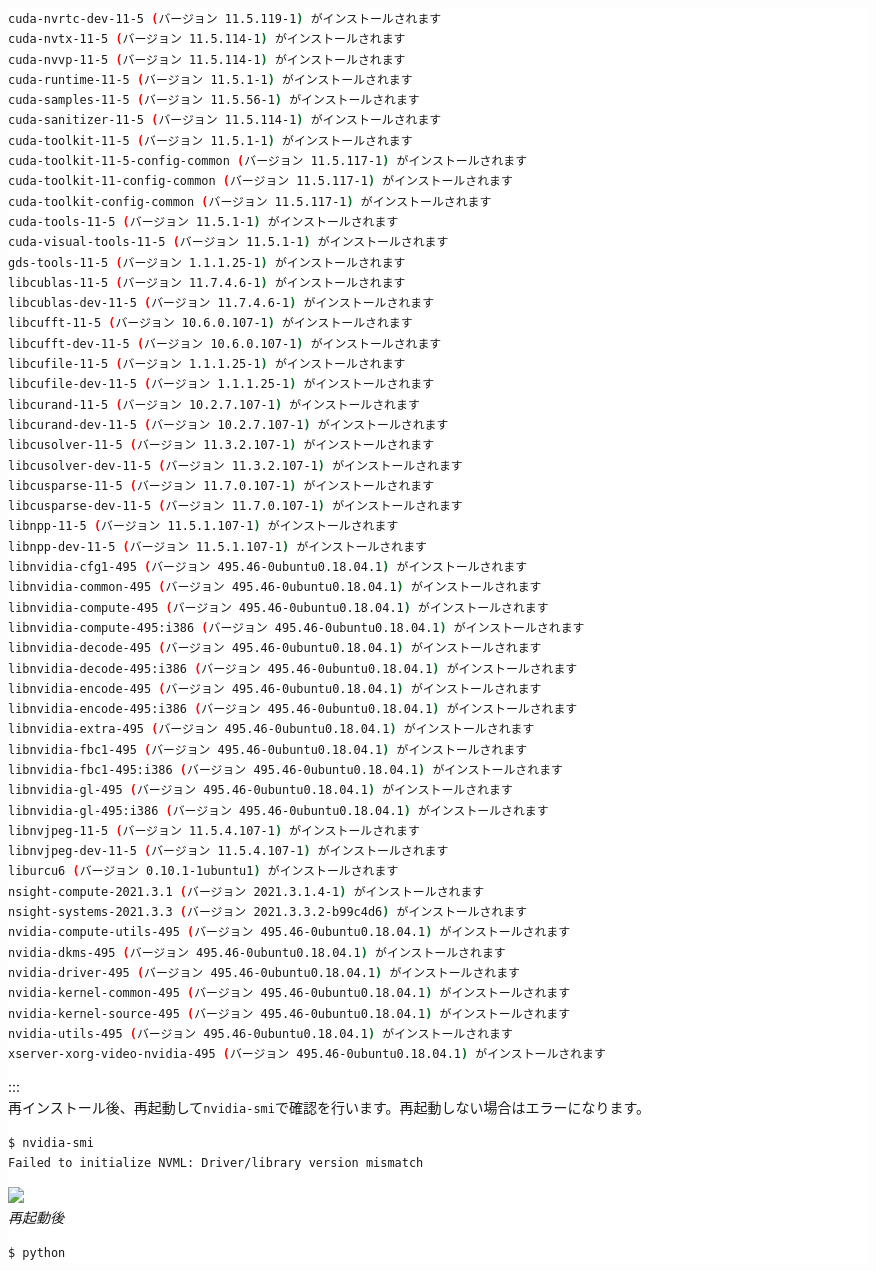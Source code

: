 ```bash
cuda-nvrtc-dev-11-5 (バージョン 11.5.119-1) がインストールされます
cuda-nvtx-11-5 (バージョン 11.5.114-1) がインストールされます
cuda-nvvp-11-5 (バージョン 11.5.114-1) がインストールされます
cuda-runtime-11-5 (バージョン 11.5.1-1) がインストールされます
cuda-samples-11-5 (バージョン 11.5.56-1) がインストールされます
cuda-sanitizer-11-5 (バージョン 11.5.114-1) がインストールされます
cuda-toolkit-11-5 (バージョン 11.5.1-1) がインストールされます
cuda-toolkit-11-5-config-common (バージョン 11.5.117-1) がインストールされます
cuda-toolkit-11-config-common (バージョン 11.5.117-1) がインストールされます
cuda-toolkit-config-common (バージョン 11.5.117-1) がインストールされます
cuda-tools-11-5 (バージョン 11.5.1-1) がインストールされます
cuda-visual-tools-11-5 (バージョン 11.5.1-1) がインストールされます
gds-tools-11-5 (バージョン 1.1.1.25-1) がインストールされます
libcublas-11-5 (バージョン 11.7.4.6-1) がインストールされます
libcublas-dev-11-5 (バージョン 11.7.4.6-1) がインストールされます
libcufft-11-5 (バージョン 10.6.0.107-1) がインストールされます
libcufft-dev-11-5 (バージョン 10.6.0.107-1) がインストールされます
libcufile-11-5 (バージョン 1.1.1.25-1) がインストールされます
libcufile-dev-11-5 (バージョン 1.1.1.25-1) がインストールされます
libcurand-11-5 (バージョン 10.2.7.107-1) がインストールされます
libcurand-dev-11-5 (バージョン 10.2.7.107-1) がインストールされます
libcusolver-11-5 (バージョン 11.3.2.107-1) がインストールされます
libcusolver-dev-11-5 (バージョン 11.3.2.107-1) がインストールされます
libcusparse-11-5 (バージョン 11.7.0.107-1) がインストールされます
libcusparse-dev-11-5 (バージョン 11.7.0.107-1) がインストールされます
libnpp-11-5 (バージョン 11.5.1.107-1) がインストールされます
libnpp-dev-11-5 (バージョン 11.5.1.107-1) がインストールされます
libnvidia-cfg1-495 (バージョン 495.46-0ubuntu0.18.04.1) がインストールされます
libnvidia-common-495 (バージョン 495.46-0ubuntu0.18.04.1) がインストールされます
libnvidia-compute-495 (バージョン 495.46-0ubuntu0.18.04.1) がインストールされます
libnvidia-compute-495:i386 (バージョン 495.46-0ubuntu0.18.04.1) がインストールされます
libnvidia-decode-495 (バージョン 495.46-0ubuntu0.18.04.1) がインストールされます
libnvidia-decode-495:i386 (バージョン 495.46-0ubuntu0.18.04.1) がインストールされます
libnvidia-encode-495 (バージョン 495.46-0ubuntu0.18.04.1) がインストールされます
libnvidia-encode-495:i386 (バージョン 495.46-0ubuntu0.18.04.1) がインストールされます
libnvidia-extra-495 (バージョン 495.46-0ubuntu0.18.04.1) がインストールされます
libnvidia-fbc1-495 (バージョン 495.46-0ubuntu0.18.04.1) がインストールされます
libnvidia-fbc1-495:i386 (バージョン 495.46-0ubuntu0.18.04.1) がインストールされます
libnvidia-gl-495 (バージョン 495.46-0ubuntu0.18.04.1) がインストールされます
libnvidia-gl-495:i386 (バージョン 495.46-0ubuntu0.18.04.1) がインストールされます
libnvjpeg-11-5 (バージョン 11.5.4.107-1) がインストールされます
libnvjpeg-dev-11-5 (バージョン 11.5.4.107-1) がインストールされます
liburcu6 (バージョン 0.10.1-1ubuntu1) がインストールされます
nsight-compute-2021.3.1 (バージョン 2021.3.1.4-1) がインストールされます
nsight-systems-2021.3.3 (バージョン 2021.3.3.2-b99c4d6) がインストールされます
nvidia-compute-utils-495 (バージョン 495.46-0ubuntu0.18.04.1) がインストールされます
nvidia-dkms-495 (バージョン 495.46-0ubuntu0.18.04.1) がインストールされます
nvidia-driver-495 (バージョン 495.46-0ubuntu0.18.04.1) がインストールされます
nvidia-kernel-common-495 (バージョン 495.46-0ubuntu0.18.04.1) がインストールされます
nvidia-kernel-source-495 (バージョン 495.46-0ubuntu0.18.04.1) がインストールされます
nvidia-utils-495 (バージョン 495.46-0ubuntu0.18.04.1) がインストールされます
xserver-xorg-video-nvidia-495 (バージョン 495.46-0ubuntu0.18.04.1) がインストールされます
```  
:::  
再インストール後、再起動して`nvidia-smi`で確認を行います。再起動しない場合はエラーになります。  
```bash: エラー
$ nvidia-smi
Failed to initialize NVML: Driver/library version mismatch
```
![](https://raw.githubusercontent.com/yKesamaru/libcublas-reinstall/master/img/shadow_495.png)  
*再起動後*
```bash:再起動後
$ python
```